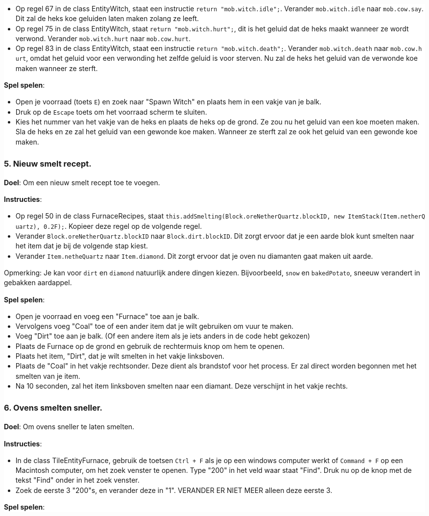 * Op regel 67 in de class EntityWitch, staat een instructie `return "mob.witch.idle";`. Verander `mob.witch.idle` naar `mob.cow.say`. Dit zal de heks koe geluiden laten maken zolang ze leeft.
* Op regel 75 in de class EntityWitch, staat `return "mob.witch.hurt";`, dit is het geluid dat de heks maakt wanneer ze wordt verwond. Verander `mob.witch.hurt` naar `mob.cow.hurt`.
* Op regel 83 in de class EntityWitch, staat een instructie `return "mob.witch.death";`. Verander `mob.witch.death` naar `mob.cow.hurt`, omdat het geluid voor een verwonding het zelfde geluid is voor sterven. Nu zal de heks het geluid van de verwonde koe maken wanneer ze sterft.

**Spel spelen**: 

* Open je voorraad (toets `E`) en zoek naar "Spawn Witch" en plaats hem in een vakje van je balk.
* Druk op de `Escape` toets om het voorraad scherm te sluiten.
* Kies het nummer van het vakje van de heks en plaats de heks op de grond. Ze zou nu het geluid van een koe moeten maken. Sla de heks en ze zal het geluid van een gewonde koe maken. Wanneer ze sterft zal ze ook het geluid van een gewonde koe maken.

### 5. Nieuw smelt recept.

**Doel**: Om een nieuw smelt recept toe te voegen.

**Instructies**: 

* Op regel 50 in de class FurnaceRecipes, staat `this.addSmelting(Block.oreNetherQuartz.blockID, new ItemStack(Item.netherQuartz), 0.2F);`. Kopieer deze regel op de volgende regel. 
* Verander `Block.oreNetherQuartz.blockID` naar `Block.dirt.blockID`. Dit zorgt ervoor dat je een aarde blok kunt smelten naar het item dat je bij de volgende stap kiest.
* Verander `Item.netheQuartz` naar `Item.diamond`. Dit zorgt ervoor dat je oven nu diamanten gaat maken uit aarde.

Opmerking: Je kan voor `dirt` en `diamond` natuurlijk andere dingen kiezen. Bijvoorbeeld, `snow` en `bakedPotato`, sneeuw verandert in gebakken aardappel.

**Spel spelen**: 

* Open je voorraad en voeg een "Furnace" toe aan je balk.
* Vervolgens voeg "Coal" toe of een ander item dat je wilt gebruiken om vuur te maken.
* Voeg "Dirt" toe aan je balk. (Of een andere item als je iets anders in de code hebt gekozen)
* Plaats de Furnace op de grond en gebruik de rechtermuis knop om hem te openen.
* Plaats het item, "Dirt", dat je wilt smelten in het vakje linksboven.
* Plaats de "Coal" in het vakje rechtsonder. Deze dient als brandstof voor het process. Er zal direct worden begonnen met het smelten van je item.
* Na 10 seconden, zal het item linksboven smelten naar een diamant. Deze verschijnt in het vakje rechts.

### 6. Ovens smelten sneller.

**Doel**: Om ovens sneller te laten smelten.

**Instructies**: 

* In de class TileEntityFurnace, gebruik de toetsen `Ctrl + F` als je op een windows computer werkt of `Command + F` op een Macintosh computer, om het zoek venster te openen. Type "200" in het veld waar staat "Find". Druk nu op de knop met de tekst "Find" onder in het zoek venster.
* Zoek de eerste 3 "200"s, en verander deze in "1". VERANDER ER NIET MEER alleen deze eerste 3.

**Spel spelen**: 
